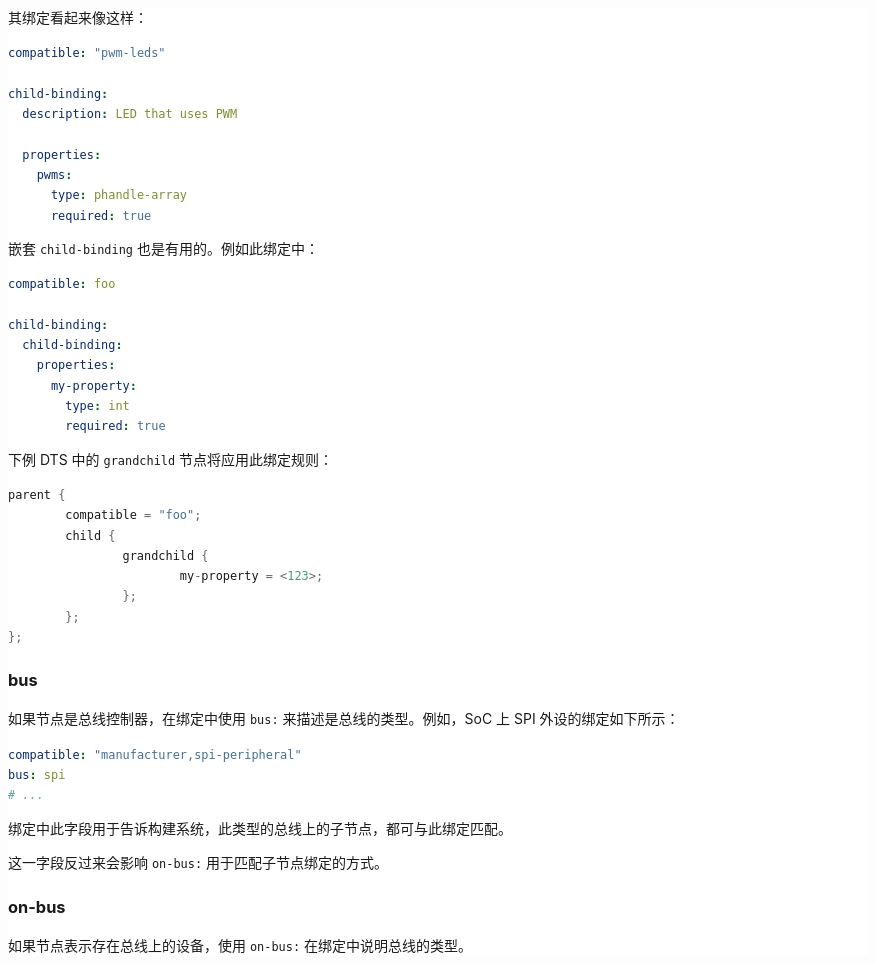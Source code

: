 其绑定看起来像这样：

```yaml
compatible: "pwm-leds"

child-binding:
  description: LED that uses PWM

  properties:
    pwms:
      type: phandle-array
      required: true
```

嵌套 `child-binding` 也是有用的。例如此绑定中：

```yaml
compatible: foo

child-binding:
  child-binding:
    properties:
      my-property:
        type: int
        required: true
```

下例 DTS 中的 `grandchild` 节点将应用此绑定规则：

```c
parent {
        compatible = "foo";
        child {
                grandchild {
                        my-property = <123>;
                };
        };
};
```

### bus

如果节点是总线控制器，在绑定中使用 `bus:` 来描述是总线的类型。例如，SoC 上 SPI 外设的绑定如下所示：

```yaml
compatible: "manufacturer,spi-peripheral"
bus: spi
# ...
```

绑定中此字段用于告诉构建系统，此类型的总线上的子节点，都可与此绑定匹配。

这一字段反过来会影响 `on-bus:` 用于匹配子节点绑定的方式。

### on-bus

如果节点表示存在总线上的设备，使用 `on-bus:` 在绑定中说明总线的类型。
